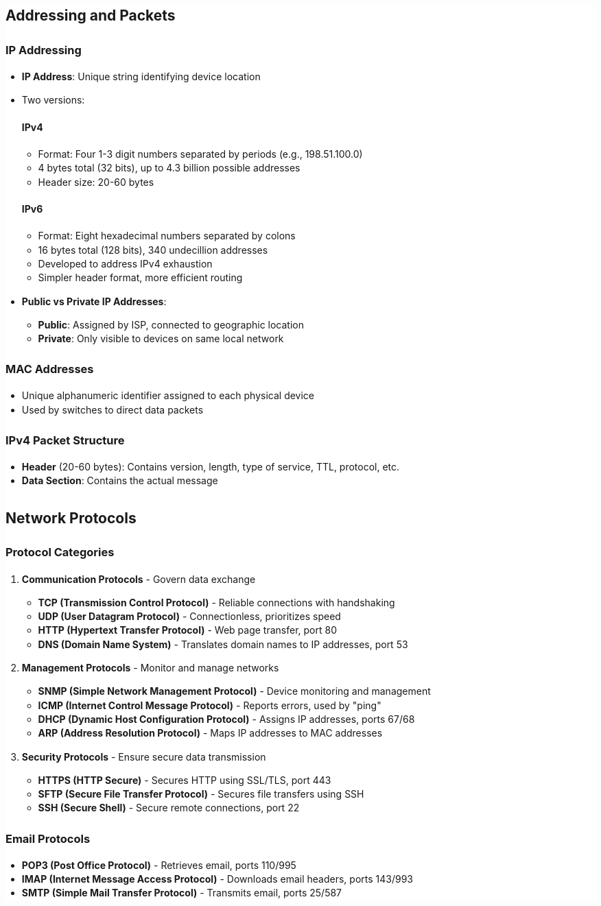 ## Addressing and Packets

### IP Addressing
- **IP Address**: Unique string identifying device location
- Two versions:
  
  #### IPv4
  - Format: Four 1-3 digit numbers separated by periods (e.g., 198.51.100.0)
  - 4 bytes total (32 bits), up to 4.3 billion possible addresses
  - Header size: 20-60 bytes
  
  #### IPv6
  - Format: Eight hexadecimal numbers separated by colons
  - 16 bytes total (128 bits), 340 undecillion addresses
  - Developed to address IPv4 exhaustion
  - Simpler header format, more efficient routing

- **Public vs Private IP Addresses**:
  - **Public**: Assigned by ISP, connected to geographic location
  - **Private**: Only visible to devices on same local network

### MAC Addresses
- Unique alphanumeric identifier assigned to each physical device
- Used by switches to direct data packets

### IPv4 Packet Structure
- **Header** (20-60 bytes): Contains version, length, type of service, TTL, protocol, etc.
- **Data Section**: Contains the actual message

## Network Protocols

### Protocol Categories

1. **Communication Protocols** - Govern data exchange
   - **TCP (Transmission Control Protocol)** - Reliable connections with handshaking
   - **UDP (User Datagram Protocol)** - Connectionless, prioritizes speed
   - **HTTP (Hypertext Transfer Protocol)** - Web page transfer, port 80
   - **DNS (Domain Name System)** - Translates domain names to IP addresses, port 53

2. **Management Protocols** - Monitor and manage networks
   - **SNMP (Simple Network Management Protocol)** - Device monitoring and management
   - **ICMP (Internet Control Message Protocol)** - Reports errors, used by "ping"
   - **DHCP (Dynamic Host Configuration Protocol)** - Assigns IP addresses, ports 67/68
   - **ARP (Address Resolution Protocol)** - Maps IP addresses to MAC addresses

3. **Security Protocols** - Ensure secure data transmission
   - **HTTPS (HTTP Secure)** - Secures HTTP using SSL/TLS, port 443
   - **SFTP (Secure File Transfer Protocol)** - Secures file transfers using SSH
   - **SSH (Secure Shell)** - Secure remote connections, port 22

### Email Protocols
- **POP3 (Post Office Protocol)** - Retrieves email, ports 110/995
- **IMAP (Internet Message Access Protocol)** - Downloads email headers, ports 143/993
- **SMTP (Simple Mail Transfer Protocol)** - Transmits email, ports 25/587
